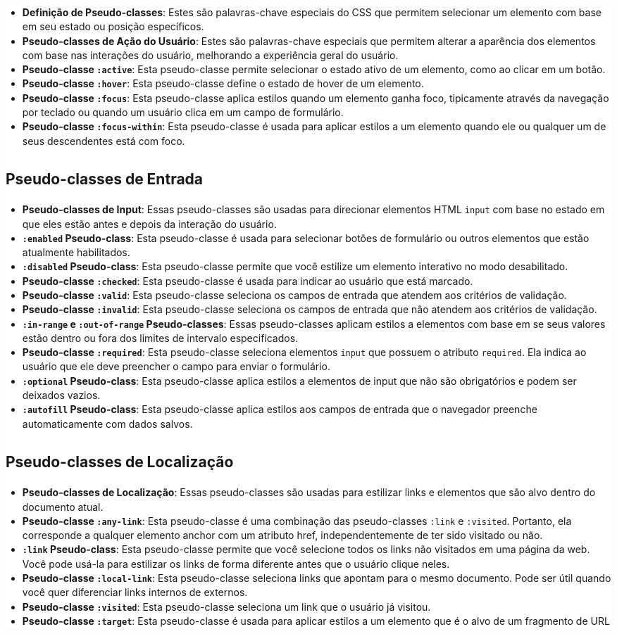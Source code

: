 - **Definição de Pseudo-classes**: Estes são palavras-chave especiais do CSS que permitem selecionar um elemento com base em seu estado ou posição específicos.
- **Pseudo-classes de Ação do Usuário**: Estes são palavras-chave especiais que permitem alterar a aparência dos elementos com base nas interações do usuário, melhorando a experiência geral do usuário.
- **Pseudo-classe `:active`**: Esta pseudo-classe permite selecionar o estado ativo de um elemento, como ao clicar em um botão.
- **Pseudo-classe `:hover`**: Esta pseudo-classe define o estado de hover de um elemento.
- **Pseudo-classe `:focus`**: Esta pseudo-classe aplica estilos quando um elemento ganha foco, tipicamente através da navegação por teclado ou quando um usuário clica em um campo de formulário.
- **Pseudo-classe `:focus-within`**: Esta pseudo-classe é usada para aplicar estilos a um elemento quando ele ou qualquer um de seus descendentes está com foco.

## Pseudo-classes de Entrada

- **Pseudo-classes de Input**: Essas pseudo-classes são usadas para direcionar elementos HTML `input` com base no estado em que eles estão antes e depois da interação do usuário.
- **`:enabled` Pseudo-class**: Esta pseudo-classe é usada para selecionar botões de formulário ou outros elementos que estão atualmente habilitados.
- **`:disabled` Pseudo-class**: Esta pseudo-classe permite que você estilize um elemento interativo no modo desabilitado.
- **Pseudo-classe `:checked`**: Esta pseudo-classe é usada para indicar ao usuário que está marcado.
- **Pseudo-classe `:valid`**: Esta pseudo-classe seleciona os campos de entrada que atendem aos critérios de validação.
- **Pseudo-classe `:invalid`**: Esta pseudo-classe seleciona os campos de entrada que não atendem aos critérios de validação.
- **`:in-range` e `:out-of-range` Pseudo-classes**: Essas pseudo-classes aplicam estilos a elementos com base em se seus valores estão dentro ou fora dos limites de intervalo especificados.
- **Pseudo-classe `:required`**: Esta pseudo-classe seleciona elementos `input` que possuem o atributo `required`. Ela indica ao usuário que ele deve preencher o campo para enviar o formulário.
- **`:optional` Pseudo-class**: Esta pseudo-classe aplica estilos a elementos de input que não são obrigatórios e podem ser deixados vazios.
- **`:autofill` Pseudo-class**: Esta pseudo-classe aplica estilos aos campos de entrada que o navegador preenche automaticamente com dados salvos.

## Pseudo-classes de Localização

- **Pseudo-classes de Localização**: Essas pseudo-classes são usadas para estilizar links e elementos que são alvo dentro do documento atual.
- **Pseudo-classe `:any-link`**: Esta pseudo-classe é uma combinação das pseudo-classes `:link` e `:visited`. Portanto, ela corresponde a qualquer elemento anchor com um atributo href, independentemente de ter sido visitado ou não.
- **`:link` Pseudo-class**: Esta pseudo-classe permite que você selecione todos os links não visitados em uma página da web. Você pode usá-la para estilizar os links de forma diferente antes que o usuário clique neles.
- **Pseudo-classe `:local-link`**: Esta pseudo-classe seleciona links que apontam para o mesmo documento. Pode ser útil quando você quer diferenciar links internos de externos.
- **Pseudo-classe `:visited`**: Esta pseudo-classe seleciona um link que o usuário já visitou. 
- **Pseudo-classe `:target`**: Esta pseudo-classe é usada para aplicar estilos a um elemento que é o alvo de um fragmento de URL 
